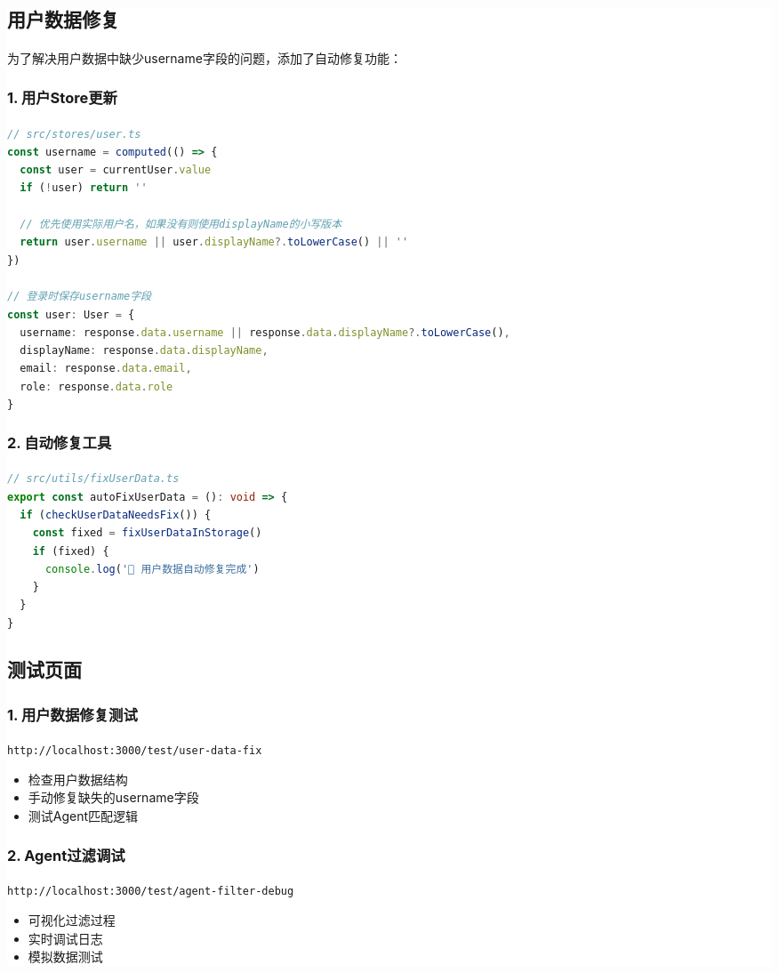 ## 用户数据修复

为了解决用户数据中缺少username字段的问题，添加了自动修复功能：

### 1. 用户Store更新

```typescript
// src/stores/user.ts
const username = computed(() => {
  const user = currentUser.value
  if (!user) return ''
  
  // 优先使用实际用户名，如果没有则使用displayName的小写版本
  return user.username || user.displayName?.toLowerCase() || ''
})

// 登录时保存username字段
const user: User = {
  username: response.data.username || response.data.displayName?.toLowerCase(),
  displayName: response.data.displayName,
  email: response.data.email,
  role: response.data.role
}
```

### 2. 自动修复工具

```typescript
// src/utils/fixUserData.ts
export const autoFixUserData = (): void => {
  if (checkUserDataNeedsFix()) {
    const fixed = fixUserDataInStorage()
    if (fixed) {
      console.log('🔧 用户数据自动修复完成')
    }
  }
}
```

## 测试页面

### 1. 用户数据修复测试
```
http://localhost:3000/test/user-data-fix
```
- 检查用户数据结构
- 手动修复缺失的username字段
- 测试Agent匹配逻辑

### 2. Agent过滤调试
```
http://localhost:3000/test/agent-filter-debug
```
- 可视化过滤过程
- 实时调试日志
- 模拟数据测试
